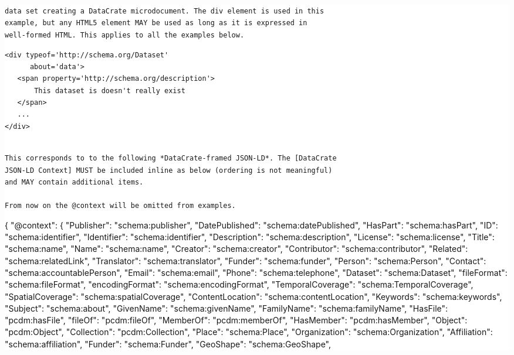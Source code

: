 ```
data set creating a DataCrate microdocument. The div element is used in this
example, but any HTML5 element MAY be used as long as it is expressed in
well-formed HTML. This applies to all the examples below.

```
    <div typeof='http://schema.org/Dataset'
          about='data'>
       <span property='http://schema.org/description'>
           This dataset is doesn't really exist
       </span>
       ...    
    </div>
```

This corresponds to to the following *DataCrate-framed JSON-LD*. The [DataCrate
JSON-LD Context] MUST be included inline as below (ordering is not meaningful)
and MAY contain additional items.

From now on the @context will be omitted from examples.

```
{
  "@context":
  {
      "Publisher": "schema:publisher",
      "DatePublished": "schema:datePublished",
      "HasPart": "schema:hasPart",
      "ID": "schema:identifier",
      "Identifier": "schema:identifier",
      "Description":  "schema:description",
      "License": "schema:license",
      "Title": "schema:name",
      "Name": "schema:name",
      "Creator": "schema:creator",
      "Contributor": "schema:contributor",
      "Related": "schema:relatedLink",
      "Translator": "schema:translator",
      "Funder": "schema:funder",
      "Person": "schema:Person",
      "Contact": "schema:accountablePerson",
      "Email": "schema:email",
      "Phone": "schema:telephone",
      "Dataset": "schema:Dataset",
      "fileFormat": "schema:fileFormat",
      "encodingFormat": "schema:encodingFormat",
      "TemporalCoverage": "schema:TemporalCoverage",
      "SpatialCoverage": "schema:spatialCoverage",
      "ContentLocation": "schema:contentLocation",
      "Keywords": "schema:keywords",
      "Subject": "schema:about",
      "GivenName":  "schema:givenName",
      "FamilyName": "schema:familyName",
      "HasFile": "pcdm:hasFile",
      "fileOf": "pcdm:fileOf",
      "MemberOf": "pcdm:memberOf",
      "HasMember": "pcdm:hasMember",
      "Object": "pcdm:Object",
      "Collection": "pcdm:Collection",
      "Place": "schema:Place",
      "Organization": "schema:Organization",
      "Affiliation": "schema:affiliation",
      "Funder": "schema:Funder",
      "GeoShape": "schema:GeoShape",